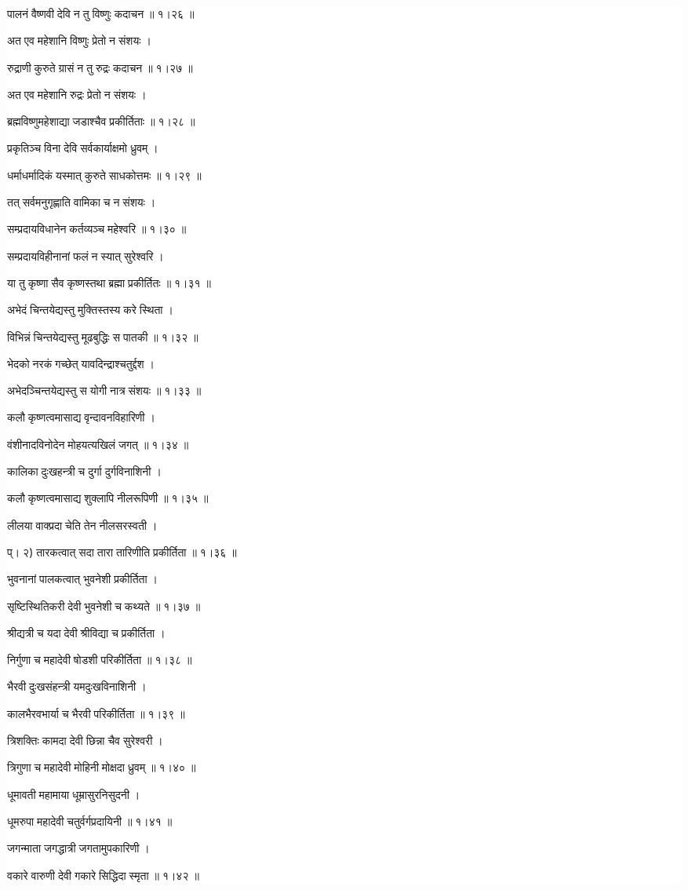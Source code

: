 पालनं वैष्णवी देवि न तु विष्णुः कदाचन ॥ १।२६ ॥  
  
अत एव महेशानि विष्णुः प्रेतो न संशयः ।  
  
रुद्राणी कुरुते ग्रासं न तु रुद्रः कदाचन ॥ १।२७ ॥  
  
अत एव महेशानि रुद्रः प्रेतो न संशयः ।  
  
ब्रह्मविष्णुमहेशाद्या जडाश्चैव प्रकीर्तिताः ॥ १।२८ ॥  
  
प्रकृतिञ्च विना देवि सर्वकार्याक्षमो ध्रुवम् ।  
  
धर्माधर्मादिकं यस्मात् कुरुते साधकोत्तमः ॥ १।२९ ॥  
  
तत् सर्वमनुगृह्णाति वामिका च न संशयः ।  
  
सम्प्रदायविधानेन कर्तव्यञ्च महेश्वरि ॥ १।३० ॥  
  
सम्प्रदायविहीनानां फलं न स्यात् सुरेश्वरि ।  
  
या तु कृष्णा सैव कृष्णस्तथा ब्रह्मा प्रकीर्तितः ॥ १।३१ ॥  
  
अभेदं चिन्तयेद्यस्तु मुक्तिस्तस्य करे स्थिता ।  
  
विभिन्नं चिन्तयेद्यस्तु मूढबुद्धिः स पातकी ॥ १।३२ ॥  
  
भेदको नरकं गच्छेत् यावदिन्द्राश्चतुर्द्दश ।  
  
अभेदञ्चिन्तयेद्यस्तु स योगी नात्र संशयः ॥ १।३३ ॥  
  
कलौ कृष्णत्वमासाद्य वृन्दावनविहारिणी ।  
  
वंशीनादविनोदेन मोहयत्यखिलं जगत् ॥ १।३४ ॥  
  
कालिका दुःखहन्त्री च दुर्गा दुर्गविनाशिनी ।  
  
कलौ कृष्णत्वमासाद्य शुक्लापि नीलरूपिणी ॥ १।३५ ॥  
  
लीलया वाक्प्रदा चेति तेन नीलसरस्वती ।  
  
प्। २) तारकत्वात् सदा तारा तारिणीति प्रकीर्तिता ॥ १।३६ ॥  
  
भुवनानां पालकत्वात् भुवनेशी प्रकीर्तिता ।  
  
सृष्टिस्थितिकरी देवी भुवनेशी च कथ्यते ॥ १।३७ ॥  
  
श्रीद्यत्री च यदा देवी श्रीविद्या च प्रकीर्तिता ।  
  
निर्गुणा च महादेवी षोडशी परिकीर्तिता ॥ १।३८ ॥  
  
भैरवी दुःखसंहन्त्री यमदुःखविनाशिनी ।  
  
कालभैरवभार्या च भैरवी परिकीर्तिता ॥ १।३९ ॥  
  
त्रिशक्तिः कामदा देवी छिन्ना चैव सुरेश्वरी ।  
  
त्रिगुणा च महादेवी मोहिनी मोक्षदा ध्रुवम् ॥ १।४० ॥  
  
धूमावती महामाया धूम्रासुरनिसुदनी ।  
  
धूमरुपा महादेवी चतुर्वर्गप्रदायिनी ॥ १।४१ ॥  
  
जगन्माता जगद्धात्री जगतामुपकारिणी ।  
  
वकारे वारुणी देवी गकारे सिद्धिदा स्मृता ॥ १।४२ ॥  
  